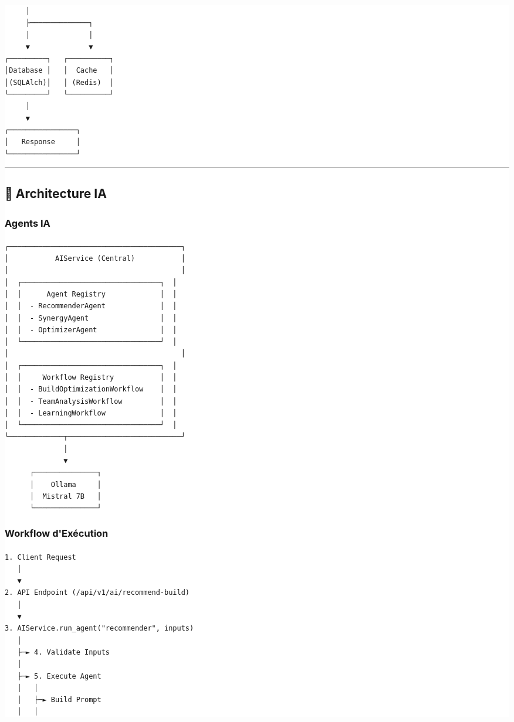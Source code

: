 ```
     │
     ├──────────────┐
     │              │
     ▼              ▼
┌─────────┐   ┌──────────┐
│Database │   │  Cache   │
│(SQLAlch)│   │ (Redis)  │
└─────────┘   └──────────┘
     │
     ▼
┌────────────────┐
│   Response     │
└────────────────┘
```

---

## 🤖 Architecture IA

### Agents IA

```
┌─────────────────────────────────────────┐
│           AIService (Central)           │
│                                         │
│  ┌─────────────────────────────────┐  │
│  │      Agent Registry             │  │
│  │  - RecommenderAgent             │  │
│  │  - SynergyAgent                 │  │
│  │  - OptimizerAgent               │  │
│  └─────────────────────────────────┘  │
│                                         │
│  ┌─────────────────────────────────┐  │
│  │     Workflow Registry           │  │
│  │  - BuildOptimizationWorkflow    │  │
│  │  - TeamAnalysisWorkflow         │  │
│  │  - LearningWorkflow             │  │
│  └─────────────────────────────────┘  │
└─────────────┬───────────────────────────┘
              │
              ▼
      ┌───────────────┐
      │    Ollama     │
      │  Mistral 7B   │
      └───────────────┘
```

### Workflow d'Exécution

```
1. Client Request
   │
   ▼
2. API Endpoint (/api/v1/ai/recommend-build)
   │
   ▼
3. AIService.run_agent("recommender", inputs)
   │
   ├─► 4. Validate Inputs
   │
   ├─► 5. Execute Agent
   │   │
   │   ├─► Build Prompt
   │   │
```
